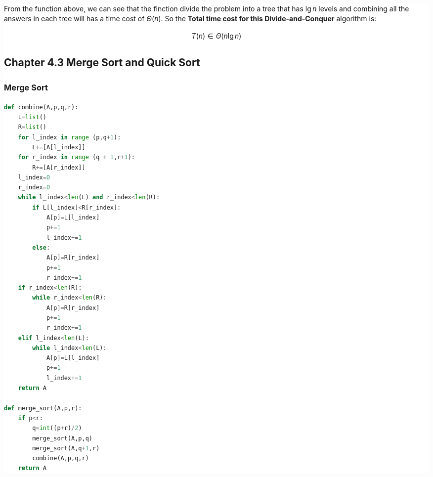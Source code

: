 From the function above, we can see that the finction divide the problem into a tree that has $\lg n$ levels and combining all the answers in each tree will has a time cost of $\Theta(n)$. So the **Total time cost for this Divide-and-Conquer** algorithm is:

$$
T(n)\in \Theta (n\lg n)
$$


## Chapter 4.3 Merge Sort and Quick Sort
### Merge Sort
```Python
def combine(A,p,q,r):
    L=list()
    R=list()
    for l_index in range (p,q+1):
        L+=[A[l_index]]
    for r_index in range (q + 1,r+1):
        R+=[A[r_index]]
    l_index=0
    r_index=0
    while l_index<len(L) and r_index<len(R):
        if L[l_index]<R[r_index]:
            A[p]=L[l_index]
            p+=1
            l_index+=1
        else:
            A[p]=R[r_index]
            p+=1
            r_index+=1
    if r_index<len(R):
        while r_index<len(R):
            A[p]=R[r_index]
            p+=1
            r_index+=1
    elif l_index<len(L):
        while l_index<len(L):
            A[p]=L[l_index]
            p+=1
            l_index+=1
    return A

def merge_sort(A,p,r):
    if p<r:
        q=int((p+r)/2)
        merge_sort(A,p,q)
        merge_sort(A,q+1,r)
        combine(A,p,q,r)
    return A
```

